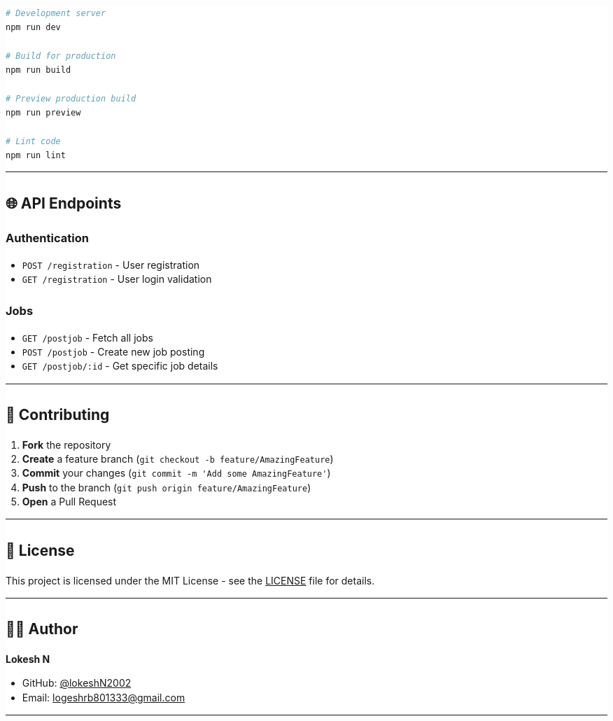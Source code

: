 ```bash
# Development server
npm run dev

# Build for production
npm run build

# Preview production build
npm run preview

# Lint code
npm run lint
```

---

## 🌐 API Endpoints

### Authentication
- `POST /registration` - User registration
- `GET /registration` - User login validation

### Jobs
- `GET /postjob` - Fetch all jobs
- `POST /postjob` - Create new job posting
- `GET /postjob/:id` - Get specific job details

---

## 🤝 Contributing

1. **Fork** the repository
2. **Create** a feature branch (`git checkout -b feature/AmazingFeature`)
3. **Commit** your changes (`git commit -m 'Add some AmazingFeature'`)
4. **Push** to the branch (`git push origin feature/AmazingFeature`)
5. **Open** a Pull Request

---

## 📄 License

This project is licensed under the MIT License - see the [LICENSE](LICENSE) file for details.

---

## 👨‍💻 Author

**Lokesh N**
- GitHub: [@lokeshN2002](https://github.com/lokeshN2002)
- Email: logeshrb801333@gmail.com

---